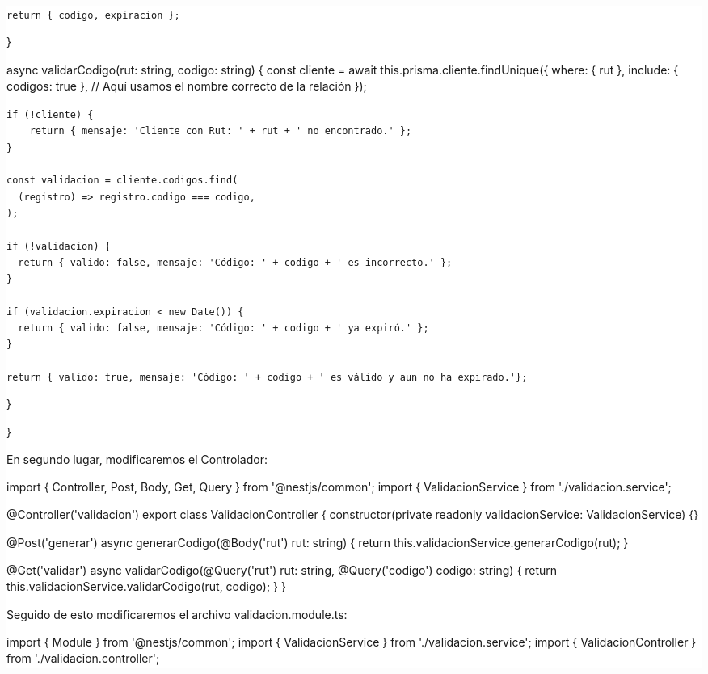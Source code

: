     return { codigo, expiracion };
  }

  async validarCodigo(rut: string, codigo: string) {
    const cliente = await this.prisma.cliente.findUnique({
      where: { rut },
      include: { codigos: true }, // Aquí usamos el nombre correcto de la relación
    });
  
    if (!cliente) {
        return { mensaje: 'Cliente con Rut: ' + rut + ' no encontrado.' };
    }
  
    const validacion = cliente.codigos.find(
      (registro) => registro.codigo === codigo,
    );
  
    if (!validacion) {
      return { valido: false, mensaje: 'Código: ' + codigo + ' es incorrecto.' };
    }
  
    if (validacion.expiracion < new Date()) {
      return { valido: false, mensaje: 'Código: ' + codigo + ' ya expiró.' };
    }
  
    return { valido: true, mensaje: 'Código: ' + codigo + ' es válido y aun no ha expirado.'};
  }
  
}


En segundo lugar, modificaremos el Controlador:

import { Controller, Post, Body, Get, Query } from '@nestjs/common';
import { ValidacionService } from './validacion.service';

@Controller('validacion')
export class ValidacionController {
  constructor(private readonly validacionService: ValidacionService) {}

  @Post('generar')
  async generarCodigo(@Body('rut') rut: string) {
    return this.validacionService.generarCodigo(rut);
  }

  @Get('validar')
  async validarCodigo(@Query('rut') rut: string, @Query('codigo') codigo: string) {
    return this.validacionService.validarCodigo(rut, codigo);
  }
}


Seguido de esto modificaremos el archivo validacion.module.ts:

import { Module } from '@nestjs/common';
import { ValidacionService } from './validacion.service';
import { ValidacionController } from './validacion.controller';

